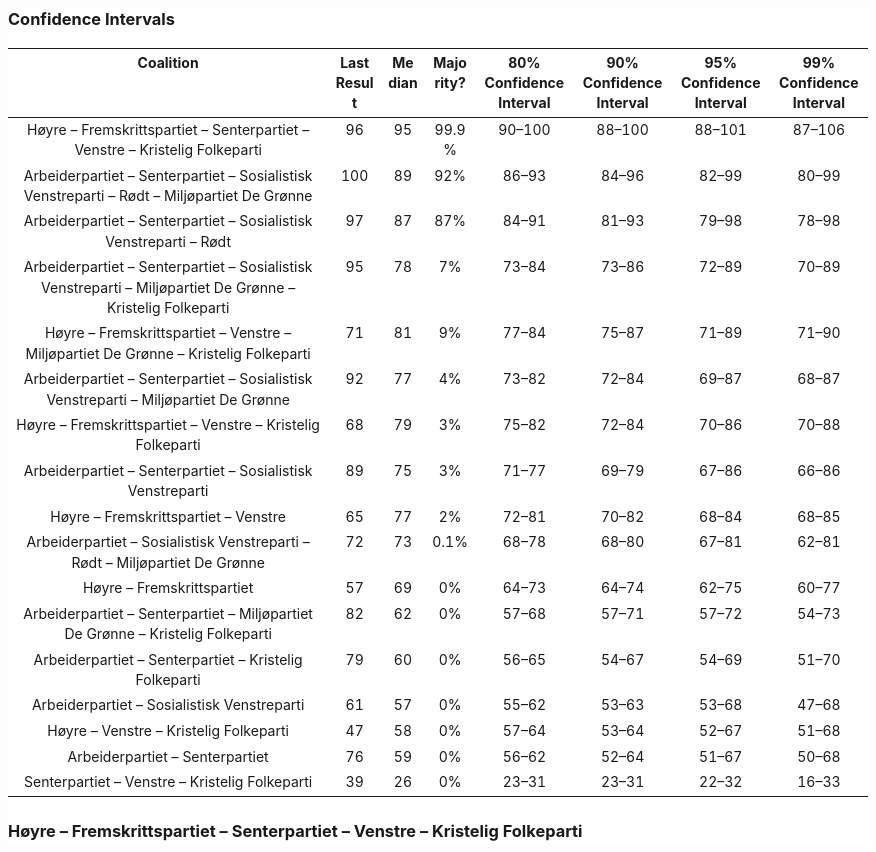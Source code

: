 ### Confidence Intervals

| Coalition | Last Result | Median | Majority? | 80% Confidence Interval | 90% Confidence Interval | 95% Confidence Interval | 99% Confidence Interval |
|:---------:|:-----------:|:------:|:---------:|:-----------------------:|:-----------------------:|:-----------------------:|:-----------------------:|
| Høyre – Fremskrittspartiet – Senterpartiet – Venstre – Kristelig Folkeparti | 96 | 95 | 99.9% | 90–100 | 88–100 | 88–101 | 87–106 |
| Arbeiderpartiet – Senterpartiet – Sosialistisk Venstreparti – Rødt – Miljøpartiet De Grønne | 100 | 89 | 92% | 86–93 | 84–96 | 82–99 | 80–99 |
| Arbeiderpartiet – Senterpartiet – Sosialistisk Venstreparti – Rødt | 97 | 87 | 87% | 84–91 | 81–93 | 79–98 | 78–98 |
| Arbeiderpartiet – Senterpartiet – Sosialistisk Venstreparti – Miljøpartiet De Grønne – Kristelig Folkeparti | 95 | 78 | 7% | 73–84 | 73–86 | 72–89 | 70–89 |
| Høyre – Fremskrittspartiet – Venstre – Miljøpartiet De Grønne – Kristelig Folkeparti | 71 | 81 | 9% | 77–84 | 75–87 | 71–89 | 71–90 |
| Arbeiderpartiet – Senterpartiet – Sosialistisk Venstreparti – Miljøpartiet De Grønne | 92 | 77 | 4% | 73–82 | 72–84 | 69–87 | 68–87 |
| Høyre – Fremskrittspartiet – Venstre – Kristelig Folkeparti | 68 | 79 | 3% | 75–82 | 72–84 | 70–86 | 70–88 |
| Arbeiderpartiet – Senterpartiet – Sosialistisk Venstreparti | 89 | 75 | 3% | 71–77 | 69–79 | 67–86 | 66–86 |
| Høyre – Fremskrittspartiet – Venstre | 65 | 77 | 2% | 72–81 | 70–82 | 68–84 | 68–85 |
| Arbeiderpartiet – Sosialistisk Venstreparti – Rødt – Miljøpartiet De Grønne | 72 | 73 | 0.1% | 68–78 | 68–80 | 67–81 | 62–81 |
| Høyre – Fremskrittspartiet | 57 | 69 | 0% | 64–73 | 64–74 | 62–75 | 60–77 |
| Arbeiderpartiet – Senterpartiet – Miljøpartiet De Grønne – Kristelig Folkeparti | 82 | 62 | 0% | 57–68 | 57–71 | 57–72 | 54–73 |
| Arbeiderpartiet – Senterpartiet – Kristelig Folkeparti | 79 | 60 | 0% | 56–65 | 54–67 | 54–69 | 51–70 |
| Arbeiderpartiet – Sosialistisk Venstreparti | 61 | 57 | 0% | 55–62 | 53–63 | 53–68 | 47–68 |
| Høyre – Venstre – Kristelig Folkeparti | 47 | 58 | 0% | 57–64 | 53–64 | 52–67 | 51–68 |
| Arbeiderpartiet – Senterpartiet | 76 | 59 | 0% | 56–62 | 52–64 | 51–67 | 50–68 |
| Senterpartiet – Venstre – Kristelig Folkeparti | 39 | 26 | 0% | 23–31 | 23–31 | 22–32 | 16–33 |

### Høyre – Fremskrittspartiet – Senterpartiet – Venstre – Kristelig Folkeparti
